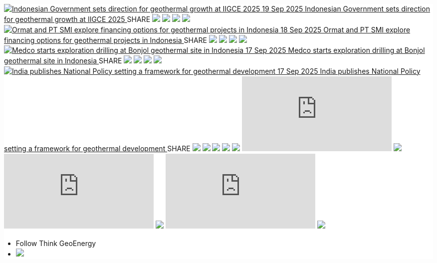[ ![Indonesian Government sets direction for geothermal growth at IIGCE 2025](https://www.thinkgeoenergy.com/wp-content/uploads/2025/09/IIGCE-Bahlil-400x264.jpeg) 19 Sep 2025 Indonesian Government sets direction for geothermal growth at IIGCE 2025 ](https://www.thinkgeoenergy.com/indonesian-government-sets-direction-for-geothermal-growth-at-iigce-2025/)
SHARE
![](https://www.thinkgeoenergy.com/office-buildings-in-tokyo-japan-to-be-supplied-with-geothermal-power-thru-offsite-ppa/) ![](https://www.thinkgeoenergy.com/office-buildings-in-tokyo-japan-to-be-supplied-with-geothermal-power-thru-offsite-ppa/) ![](https://www.thinkgeoenergy.com/office-buildings-in-tokyo-japan-to-be-supplied-with-geothermal-power-thru-offsite-ppa/) ![](https://www.thinkgeoenergy.com/office-buildings-in-tokyo-japan-to-be-supplied-with-geothermal-power-thru-offsite-ppa/)
[ ![Ormat and PT SMI explore financing options for geothermal projects in Indonesia](https://www.thinkgeoenergy.com/wp-content/uploads/2025/09/PT-SMI-Ormat-IIGCE-2025-400x240.jpg) 18 Sep 2025 Ormat and PT SMI explore financing options for geothermal projects in Indonesia ](https://www.thinkgeoenergy.com/ormat-and-pt-smi-explore-financing-options-for-geothermal-projects-in-indonesia/)
SHARE
![](https://www.thinkgeoenergy.com/office-buildings-in-tokyo-japan-to-be-supplied-with-geothermal-power-thru-offsite-ppa/) ![](https://www.thinkgeoenergy.com/office-buildings-in-tokyo-japan-to-be-supplied-with-geothermal-power-thru-offsite-ppa/) ![](https://www.thinkgeoenergy.com/office-buildings-in-tokyo-japan-to-be-supplied-with-geothermal-power-thru-offsite-ppa/) ![](https://www.thinkgeoenergy.com/office-buildings-in-tokyo-japan-to-be-supplied-with-geothermal-power-thru-offsite-ppa/)
[ ![Medco starts exploration drilling at Bonjol geothermal site in Indonesia](https://www.thinkgeoenergy.com/wp-content/uploads/2025/09/Medco-Bonjol-400x267.jpg) 17 Sep 2025 Medco starts exploration drilling at Bonjol geothermal site in Indonesia ](https://www.thinkgeoenergy.com/medco-starts-exploration-drilling-at-bonjol-geothermal-site-in-indonesia/)
SHARE
![](https://www.thinkgeoenergy.com/office-buildings-in-tokyo-japan-to-be-supplied-with-geothermal-power-thru-offsite-ppa/) ![](https://www.thinkgeoenergy.com/office-buildings-in-tokyo-japan-to-be-supplied-with-geothermal-power-thru-offsite-ppa/) ![](https://www.thinkgeoenergy.com/office-buildings-in-tokyo-japan-to-be-supplied-with-geothermal-power-thru-offsite-ppa/) ![](https://www.thinkgeoenergy.com/office-buildings-in-tokyo-japan-to-be-supplied-with-geothermal-power-thru-offsite-ppa/)
[ ![India publishes National Policy setting a framework for geothermal development](https://www.thinkgeoenergy.com/wp-content/uploads/2025/09/Kheerganga_is_a_pious_hot_water_spring_Himachal_India-400x225.jpg) 17 Sep 2025 India publishes National Policy setting a framework for geothermal development ](https://www.thinkgeoenergy.com/india-publishes-national-policy-setting-a-framework-for-geothermal-development/)
SHARE
![](https://www.thinkgeoenergy.com/office-buildings-in-tokyo-japan-to-be-supplied-with-geothermal-power-thru-offsite-ppa/) ![](https://www.thinkgeoenergy.com/office-buildings-in-tokyo-japan-to-be-supplied-with-geothermal-power-thru-offsite-ppa/) ![](https://www.thinkgeoenergy.com/office-buildings-in-tokyo-japan-to-be-supplied-with-geothermal-power-thru-offsite-ppa/) ![](https://www.thinkgeoenergy.com/office-buildings-in-tokyo-japan-to-be-supplied-with-geothermal-power-thru-offsite-ppa/)
[](https://www.thinkgeoenergy.com/office-buildings-in-tokyo-japan-to-be-supplied-with-geothermal-power-thru-offsite-ppa/) [](https://www.thinkgeoenergy.com/office-buildings-in-tokyo-japan-to-be-supplied-with-geothermal-power-thru-offsite-ppa/)
[![](https://ads.thinkgeoenergy.com/images/eacfb4973619c36e88404f2b367e4f06.jpg)](https://ads.thinkgeoenergy.com/delivery/cl.php?bannerid=259&zoneid=145&sig=b29592330aee2868e962b21920aed234739ce8009449f8ebb80c20e0ae6a7231&oadest=https%3A%2F%2Fwww.jrgenergy.com%2F%3F%26utm_source%3Dthink%2Bgeo%2Benergy%26utm_medium%3Ddisplay%26utm_campaign%3Dthink%2Bgeo%2Benergy%2Bwebsite%2Badvertising)
![](https://ads.thinkgeoenergy.com/delivery/lg.php?bannerid=259&campaignid=1&zoneid=145&loc=https%3A%2F%2Fwww.thinkgeoenergy.com%2Foffice-buildings-in-tokyo-japan-to-be-supplied-with-geothermal-power-thru-offsite-ppa%2F&cb=bc1bc1c566)
[![](https://ads.thinkgeoenergy.com/images/41406b95b88864e0758fc238260291b4.jpg)](https://ads.thinkgeoenergy.com/delivery/cl.php?bannerid=261&zoneid=152&sig=7ccc20cb02a155ba32ccf3a8b531d9d17da1a7c711ab999c04b9c70dc64d357c&oadest=https%3A%2F%2Fwww.jrgenergy.com%2F%3F%26utm_source%3Dthink%2Bgeo%2Benergy%26utm_medium%3Ddisplay%26utm_campaign%3Dthink%2Bgeo%2Benergy%2Bwebsite%2Badvertising)
![](https://ads.thinkgeoenergy.com/delivery/lg.php?bannerid=261&campaignid=1&zoneid=152&loc=https%3A%2F%2Fwww.thinkgeoenergy.com%2Foffice-buildings-in-tokyo-japan-to-be-supplied-with-geothermal-power-thru-offsite-ppa%2F&cb=e99313b9c3)
[![](https://ads.thinkgeoenergy.com/images/d43f23414ac0635c1f8442c9beba9fde.jpg)](https://ads.thinkgeoenergy.com/delivery/cl.php?bannerid=260&zoneid=153&sig=f00735bf447cb3ee92d64f28be388ff23638991acb61e6a64df85105fb87c686&oadest=https%3A%2F%2Fwww.jrgenergy.com%2F%3F%26utm_source%3Dthink%2Bgeo%2Benergy%26utm_medium%3Ddisplay%26utm_campaign%3Dthink%2Bgeo%2Benergy%2Bwebsite%2Badvertising)
![](https://ads.thinkgeoenergy.com/delivery/lg.php?bannerid=260&campaignid=1&zoneid=153&loc=https%3A%2F%2Fwww.thinkgeoenergy.com%2Foffice-buildings-in-tokyo-japan-to-be-supplied-with-geothermal-power-thru-offsite-ppa%2F&cb=dea3bd26de)
[ ![](https://www.thinkgeoenergy.com/wp-content/themes/tge/img/logos/logo.png) ](https://www.thinkgeoenergy.com/office-buildings-in-tokyo-japan-to-be-supplied-with-geothermal-power-thru-offsite-ppa/)
  * Follow Think GeoEnergy
  * [ ![](https://www.thinkgeoenergy.com/wp-content/themes/tge/img/icons/facebook-icon.png) ](https://www.facebook.com/thinkgeoenergy)